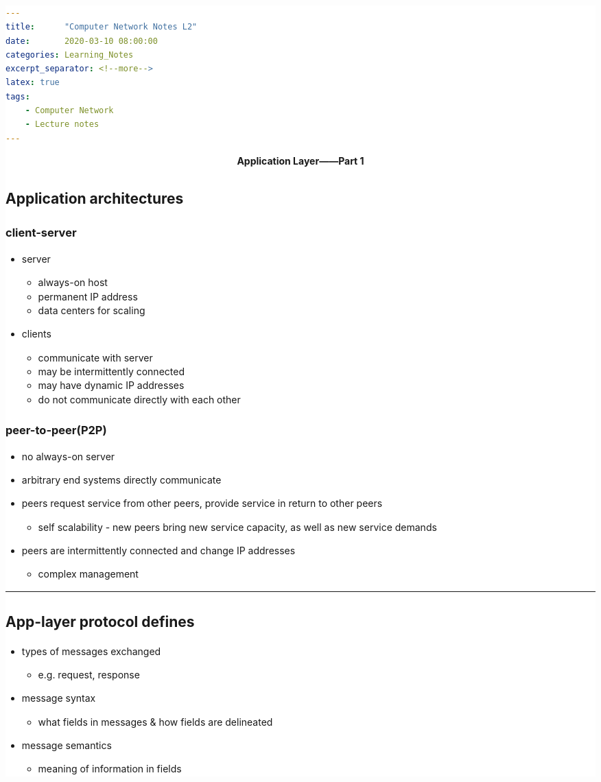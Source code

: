```yaml
---
title:      "Computer Network Notes L2"
date:       2020-03-10 08:00:00
categories: Learning_Notes
excerpt_separator: <!--more-->
latex: true
tags:
    - Computer Network
    - Lecture notes
---
```

**<center>Application Layer——Part 1</center>**


## Application architectures

### client-server
* server
    - always-on host
    - permanent IP address
    - data centers for scaling

* clients
    - communicate with server
    - may be intermittently connected
    - may have dynamic IP addresses
    - do not communicate directly with each other

### peer-to-peer(P2P)
* no always-on server
* arbitrary end systems directly communicate
* peers request service from other peers, provide service in return to other peers
    - self scalability - new peers bring new service capacity, as well as new service demands

* peers are intermittently connected and change IP addresses

    - complex management

***
## App-layer protocol defines
* types of messages exchanged

    - e.g. request, response

* message syntax

    - what fields in messages & how fields are delineated

* message semantics

    - meaning of information in fields
